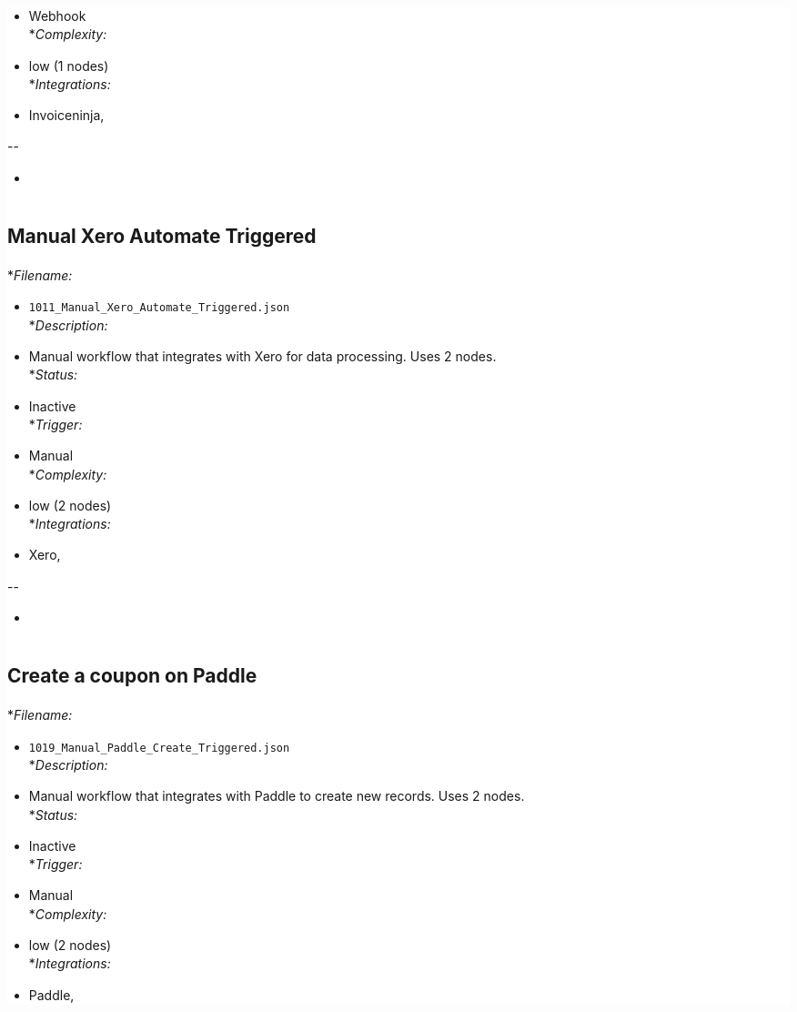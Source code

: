 * Webhook  
**Complexity:*

* low (1 nodes)  
**Integrations:*

* Invoiceninja,  

--

-

#

## Manual Xero Automate Triggered
**Filename:*

* `1011_Manual_Xero_Automate_Triggered.json`  
**Description:*

* Manual workflow that integrates with Xero for data processing. Uses 2 nodes.  
**Status:*

* Inactive  
**Trigger:*

* Manual  
**Complexity:*

* low (2 nodes)  
**Integrations:*

* Xero,  

--

-

#

## Create a coupon on Paddle
**Filename:*

* `1019_Manual_Paddle_Create_Triggered.json`  
**Description:*

* Manual workflow that integrates with Paddle to create new records. Uses 2 nodes.  
**Status:*

* Inactive  
**Trigger:*

* Manual  
**Complexity:*

* low (2 nodes)  
**Integrations:*

* Paddle,  
